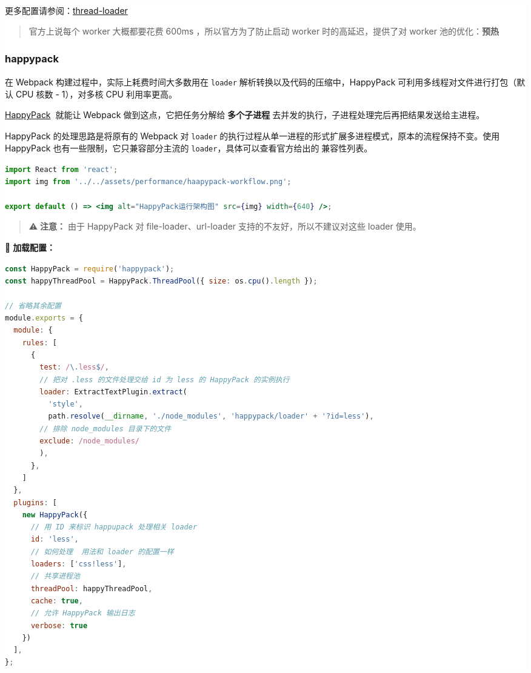 更多配置请参阅：[thread-loader](https://github.com/webpack-contrib/thread-loader)

> 官方上说每个 worker 大概都要花费 600ms ，所以官方为了防止启动 worker 时的高延迟，提供了对 worker 池的优化：**预热**

### happypack

在 Webpack 构建过程中，实际上耗费时间大多数用在 `loader` 解析转换以及代码的压缩中，HappyPack 可利用多线程对文件进行打包（默认 CPU 核数 - 1），对多核 CPU 利用率更高。

[HappyPack](https://github.com/amireh/happypack)  就能让 Webpack 做到这点，它把任务分解给 **多个子进程** 去并发的执行，子进程处理完后再把结果发送给主进程。

HappyPack 的处理思路是将原有的 Webpack 对 `loader` 的执行过程从单一进程的形式扩展多进程模式，原本的流程保持不变。使用 HappyPack 也有一些限制，它只兼容部分主流的 `loader`，具体可以查看官方给出的 兼容性列表。

```jsx | inline
import React from 'react';
import img from '../../assets/performance/haapypack-workflow.png';

export default () => <img alt="HappyPack运行架构图" src={img} width={640} />;
```

> ⚠️ **注意：** 由于 HappyPack 对 file-loader、url-loader 支持的不友好，所以不建议对这些 loader 使用。

🌰 **加载配置：**

```js
const HappyPack = require('happypack');
const happyThreadPool = HappyPack.ThreadPool({ size: os.cpu().length });

// 省略其余配置
module.exports = {
  module: {
    rules: [
      {
        test: /\.less$/,
        // 把对 .less 的文件处理交给 id 为 less 的 HappyPack 的实例执行
        loader: ExtractTextPlugin.extract(
          'style',
          path.resolve(__dirname, './node_modules', 'happypack/loader' + '?id=less'),
        // 排除 node_modules 目录下的文件
        exclude: /node_modules/
        ),
      },
    ]
  },
  plugins: [
    new HappyPack({
      // 用 ID 来标识 happupack 处理相关 loader
      id: 'less',
      // 如何处理  用法和 loader 的配置一样
      loaders: ['css!less'],
      // 共享进程池
      threadPool: happyThreadPool,
      cache: true,
      // 允许 HappyPack 输出日志
      verbose: true
    })
  ],
};
```
